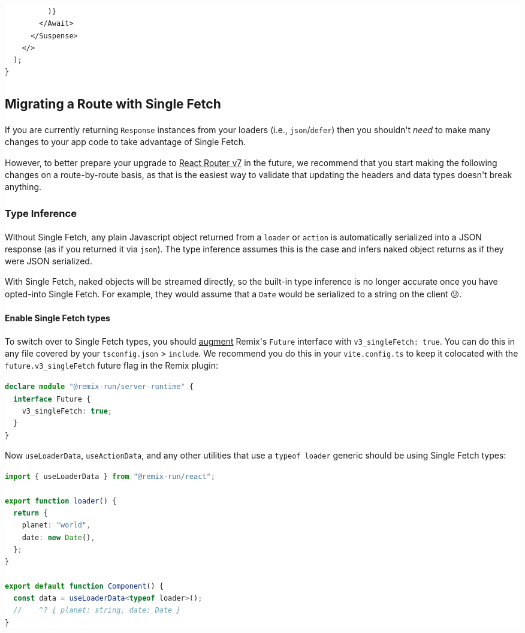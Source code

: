 ```tsx
          )}
        </Await>
      </Suspense>
    </>
  );
}
```

## Migrating a Route with Single Fetch

If you are currently returning `Response` instances from your loaders (i.e., `json`/`defer`) then you shouldn't _need_ to make many changes to your app code to take advantage of Single Fetch.

However, to better prepare your upgrade to [React Router v7][merging-remix-and-rr] in the future, we recommend that you start making the following changes on a route-by-route basis, as that is the easiest way to validate that updating the headers and data types doesn't break anything.

### Type Inference

Without Single Fetch, any plain Javascript object returned from a `loader` or `action` is automatically serialized into a JSON response (as if you returned it via `json`). The type inference assumes this is the case and infers naked object returns as if they were JSON serialized.

With Single Fetch, naked objects will be streamed directly, so the built-in type inference is no longer accurate once you have opted-into Single Fetch. For example, they would assume that a `Date` would be serialized to a string on the client 😕.

#### Enable Single Fetch types

To switch over to Single Fetch types, you should [augment][augment] Remix's `Future` interface with `v3_singleFetch: true`.
You can do this in any file covered by your `tsconfig.json` > `include`.
We recommend you do this in your `vite.config.ts` to keep it colocated with the `future.v3_singleFetch` future flag in the Remix plugin:

```ts
declare module "@remix-run/server-runtime" {
  interface Future {
    v3_singleFetch: true;
  }
}
```

Now `useLoaderData`, `useActionData`, and any other utilities that use a `typeof loader` generic should be using Single Fetch types:

```ts
import { useLoaderData } from "@remix-run/react";

export function loader() {
  return {
    planet: "world",
    date: new Date(),
  };
}

export default function Component() {
  const data = useLoaderData<typeof loader>();
  //    ^? { planet: string, date: Date }
}
```


[future-flags]: ../file-conventions/remix-config#future
[should-revalidate]: ../route/should-revalidate
[entry-server]: ../file-conventions/entry.server
[client-loader]: ../route/client-loader
[2.9.0]: https://github.com/remix-run/remix/blob/main/CHANGELOG.md#v290
[2.13.0]: https://github.com/remix-run/remix/blob/main/CHANGELOG.md#v2130
[rfc]: https://github.com/remix-run/remix/discussions/7640
[turbo-stream]: https://github.com/jacob-ebey/turbo-stream
[rendertopipeablestream]: https://react.dev/reference/react-dom/server/renderToPipeableStream
[rendertoreadablestream]: https://react.dev/reference/react-dom/server/renderToReadableStream
[rendertostring]: https://react.dev/reference/react-dom/server/renderToString
[hydrateroot]: https://react.dev/reference/react-dom/client/hydrateRoot
[starttransition]: https://react.dev/reference/react/startTransition
[headers]: ../route/headers
[resource-routes]: ../guides/resource-routes
[returning-response]: ../route/loader.md#returning-response-instances
[streaming-format]: #streaming-data-format
[undici-polyfill]: https://github.com/remix-run/remix/blob/main/CHANGELOG.md#undici
[undici]: https://github.com/nodejs/undici
[csp]: https://developer.mozilla.org/en-US/docs/Web/HTTP/Headers/Content-Security-Policy/script-src
[csp-nonce]: https://developer.mozilla.org/en-US/docs/Web/HTTP/Headers/Content-Security-Policy/Sources#sources
[merging-remix-and-rr]: https://remix.run/blog/merging-remix-and-react-router
[migration-guide]: #migrating-a-route-with-single-fetch
[breaking-changes]: #breaking-changes
[revalidation]: #normal-navigation-behavior
[action-revalidation]: #submission-revalidation-behavior
[start]: #enabling-single-fetch
[type-inference-section]: #type-inference
[compatibility-flag]: https://developers.cloudflare.com/workers/configuration/compatibility-dates
[data-utility]: ../utils/data
[augment]: https://www.typescriptlang.org/docs/handbook/declaration-merging.html#module-augmentation